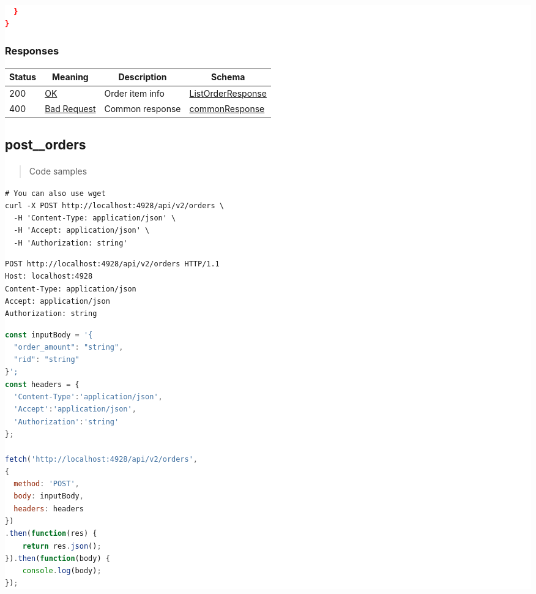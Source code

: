 ```json
  }
}
```

<h3 id="get__orders-responses">Responses</h3>

|Status|Meaning|Description|Schema|
|---|---|---|---|
|200|[OK](https://tools.ietf.org/html/rfc7231#section-6.3.1)|Order item info|[ListOrderResponse](#schemalistorderresponse)|
|400|[Bad Request](https://tools.ietf.org/html/rfc7231#section-6.5.1)|Common response|[commonResponse](#schemacommonresponse)|

<aside class="success">
 
</aside>

## post__orders

> Code samples

```shell
# You can also use wget
curl -X POST http://localhost:4928/api/v2/orders \
  -H 'Content-Type: application/json' \
  -H 'Accept: application/json' \
  -H 'Authorization: string'

```

```http
POST http://localhost:4928/api/v2/orders HTTP/1.1
Host: localhost:4928
Content-Type: application/json
Accept: application/json
Authorization: string

```

```javascript
const inputBody = '{
  "order_amount": "string",
  "rid": "string"
}';
const headers = {
  'Content-Type':'application/json',
  'Accept':'application/json',
  'Authorization':'string'
};

fetch('http://localhost:4928/api/v2/orders',
{
  method: 'POST',
  body: inputBody,
  headers: headers
})
.then(function(res) {
    return res.json();
}).then(function(body) {
    console.log(body);
});

```
